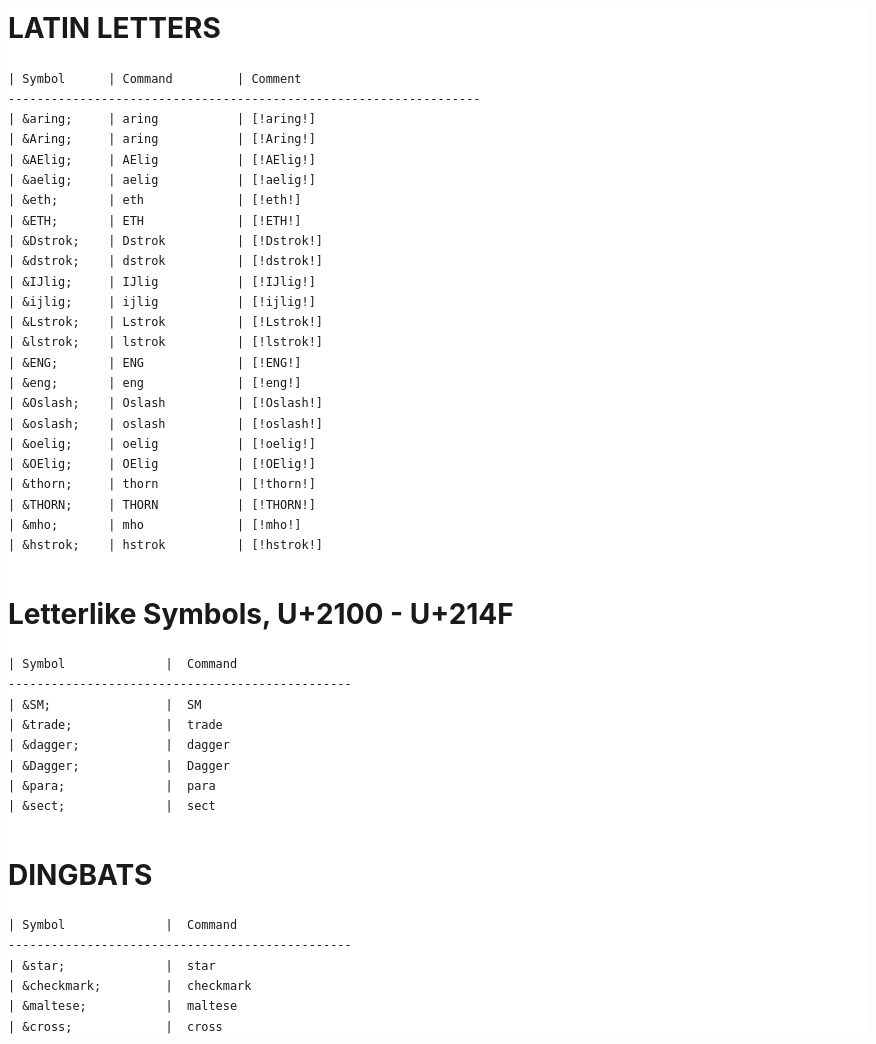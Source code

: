 
# LATIN LETTERS

```tabular{border:2;n:2}
| Symbol      | Command         | Comment
------------------------------------------------------------------
| &aring;     | aring           | [!aring!]
| &Aring;     | aring           | [!Aring!]
| &AElig;     | AElig           | [!AElig!]
| &aelig;     | aelig           | [!aelig!]
| &eth;       | eth             | [!eth!]
| &ETH;       | ETH             | [!ETH!]
| &Dstrok;    | Dstrok          | [!Dstrok!]
| &dstrok;    | dstrok          | [!dstrok!]
| &IJlig;     | IJlig           | [!IJlig!]
| &ijlig;     | ijlig           | [!ijlig!]
| &Lstrok;    | Lstrok          | [!Lstrok!]
| &lstrok;    | lstrok          | [!lstrok!]
| &ENG;       | ENG             | [!ENG!]
| &eng;       | eng             | [!eng!]
| &Oslash;    | Oslash          | [!Oslash!]
| &oslash;    | oslash          | [!oslash!]
| &oelig;     | oelig           | [!oelig!]
| &OElig;     | OElig           | [!OElig!]
| &thorn;     | thorn           | [!thorn!]
| &THORN;     | THORN           | [!THORN!]
| &mho;       | mho             | [!mho!]
| &hstrok;    | hstrok          | [!hstrok!]
```


# Letterlike Symbols, U+2100 - U+214F

```tabular{border:2;n:2}
| Symbol              |  Command                
------------------------------------------------
| &SM;                |  SM                     
| &trade;             |  trade                  
| &dagger;            |  dagger                 
| &Dagger;            |  Dagger                 
| &para;              |  para                   
| &sect;              |  sect                   
```


# DINGBATS

```tabular{border:2;n:2}
| Symbol              |  Command                
------------------------------------------------
| &star;              |  star                   
| &checkmark;         |  checkmark              
| &maltese;           |  maltese                
| &cross;             |  cross                  
```

